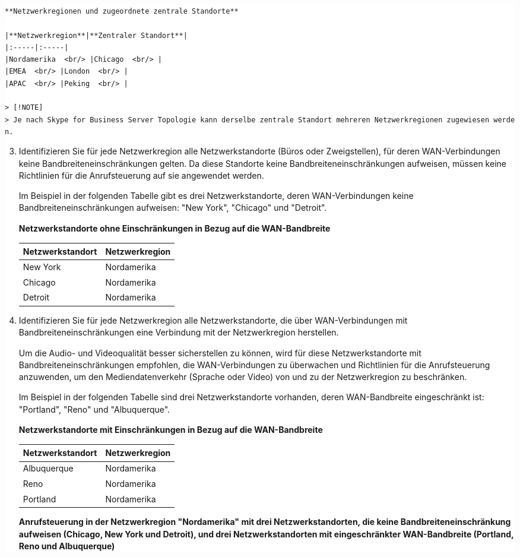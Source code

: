     **Netzwerkregionen und zugeordnete zentrale Standorte**

    |**Netzwerkregion**|**Zentraler Standort**|
    |:-----|:-----|
    |Nordamerika  <br/> |Chicago  <br/> |
    |EMEA  <br/> |London  <br/> |
    |APAC  <br/> |Peking  <br/> |

    > [!NOTE]
    > Je nach Skype for Business Server Topologie kann derselbe zentrale Standort mehreren Netzwerkregionen zugewiesen werden. 

3. Identifizieren Sie für jede Netzwerkregion alle Netzwerkstandorte (Büros oder Zweigstellen), für deren WAN-Verbindungen keine Bandbreiteneinschränkungen gelten. Da diese Standorte keine Bandbreiteneinschränkungen aufweisen, müssen keine Richtlinien für die Anrufsteuerung auf sie angewendet werden.

    Im Beispiel in der folgenden Tabelle gibt es drei Netzwerkstandorte, deren WAN-Verbindungen keine Bandbreiteneinschränkungen aufweisen: "New York", "Chicago" und "Detroit".

   **Netzwerkstandorte ohne Einschränkungen in Bezug auf die WAN-Bandbreite**


   | **Netzwerkstandort** | **Netzwerkregion**   |
   |:-----------------|:---------------------|
   | New York  <br/>  | Nordamerika  <br/> |
   | Chicago  <br/>   | Nordamerika  <br/> |
   | Detroit  <br/>   | Nordamerika  <br/> |


4. Identifizieren Sie für jede Netzwerkregion alle Netzwerkstandorte, die über WAN-Verbindungen mit Bandbreiteneinschränkungen eine Verbindung mit der Netzwerkregion herstellen.

    Um die Audio- und Videoqualität besser sicherstellen zu können, wird für diese Netzwerkstandorte mit Bandbreiteneinschränkungen empfohlen, die WAN-Verbindungen zu überwachen und Richtlinien für die Anrufsteuerung anzuwenden, um den Mediendatenverkehr (Sprache oder Video) von und zu der Netzwerkregion zu beschränken.

    Im Beispiel in der folgenden Tabelle sind drei Netzwerkstandorte vorhanden, deren WAN-Bandbreite eingeschränkt ist: "Portland", "Reno" und "Albuquerque".

   **Netzwerkstandorte mit Einschränkungen in Bezug auf die WAN-Bandbreite**

   |**Netzwerkstandort**|**Netzwerkregion**|
   |:-----|:-----|
   |Albuquerque  <br/> |Nordamerika  <br/> |
   |Reno  <br/> |Nordamerika  <br/> |
   |Portland  <br/> |Nordamerika  <br/> |

   **Anrufsteuerung in der Netzwerkregion "Nordamerika" mit drei Netzwerkstandorten, die keine Bandbreiteneinschränkung aufweisen (Chicago, New York und Detroit), und drei Netzwerkstandorten mit eingeschränkter WAN-Bandbreite (Portland, Reno und Albuquerque)**
